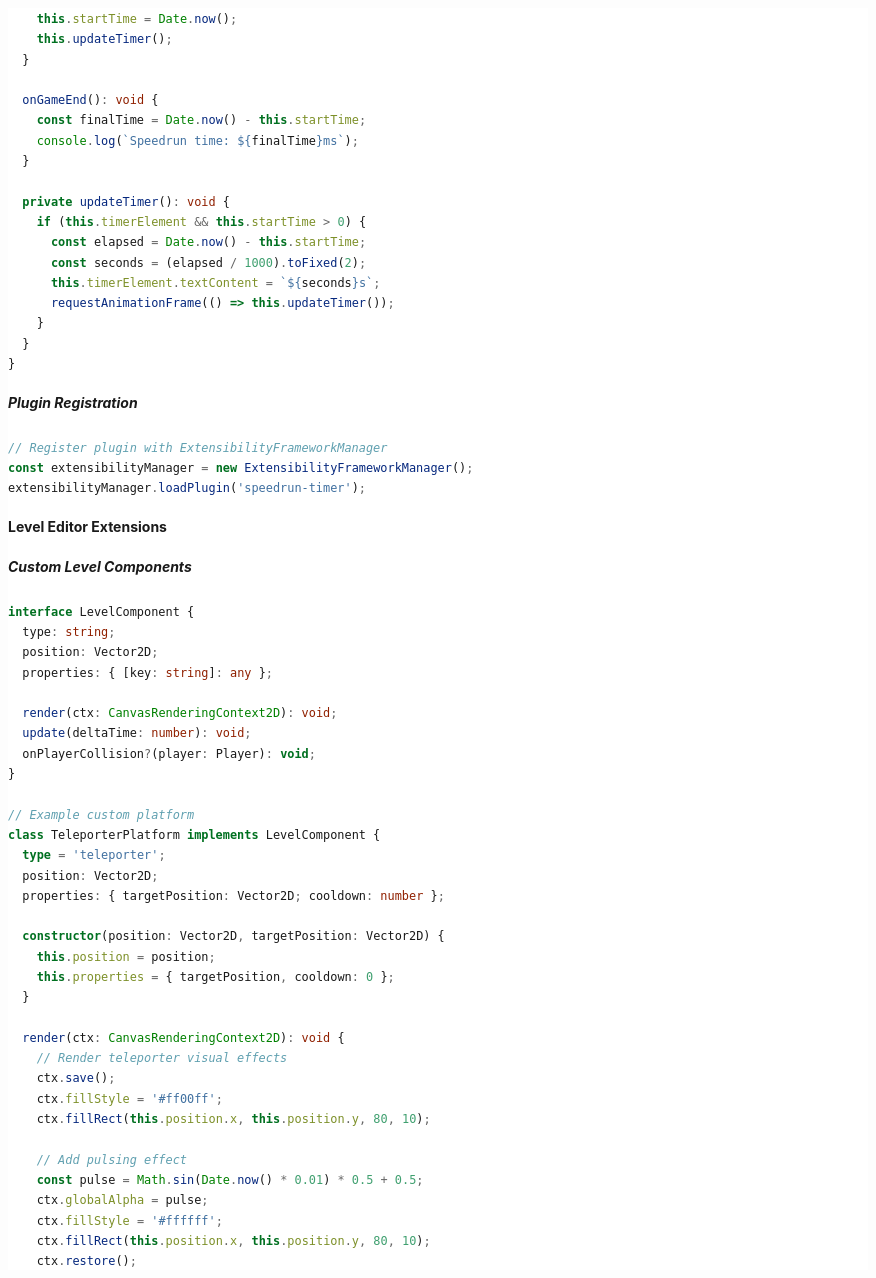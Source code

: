 ```typescript
    this.startTime = Date.now();
    this.updateTimer();
  }
  
  onGameEnd(): void {
    const finalTime = Date.now() - this.startTime;
    console.log(`Speedrun time: ${finalTime}ms`);
  }
  
  private updateTimer(): void {
    if (this.timerElement && this.startTime > 0) {
      const elapsed = Date.now() - this.startTime;
      const seconds = (elapsed / 1000).toFixed(2);
      this.timerElement.textContent = `${seconds}s`;
      requestAnimationFrame(() => this.updateTimer());
    }
  }
}
```

##### Plugin Registration
```typescript
// Register plugin with ExtensibilityFrameworkManager
const extensibilityManager = new ExtensibilityFrameworkManager();
extensibilityManager.loadPlugin('speedrun-timer');
```

#### Level Editor Extensions

##### Custom Level Components
```typescript
interface LevelComponent {
  type: string;
  position: Vector2D;
  properties: { [key: string]: any };
  
  render(ctx: CanvasRenderingContext2D): void;
  update(deltaTime: number): void;
  onPlayerCollision?(player: Player): void;
}

// Example custom platform
class TeleporterPlatform implements LevelComponent {
  type = 'teleporter';
  position: Vector2D;
  properties: { targetPosition: Vector2D; cooldown: number };
  
  constructor(position: Vector2D, targetPosition: Vector2D) {
    this.position = position;
    this.properties = { targetPosition, cooldown: 0 };
  }
  
  render(ctx: CanvasRenderingContext2D): void {
    // Render teleporter visual effects
    ctx.save();
    ctx.fillStyle = '#ff00ff';
    ctx.fillRect(this.position.x, this.position.y, 80, 10);
    
    // Add pulsing effect
    const pulse = Math.sin(Date.now() * 0.01) * 0.5 + 0.5;
    ctx.globalAlpha = pulse;
    ctx.fillStyle = '#ffffff';
    ctx.fillRect(this.position.x, this.position.y, 80, 10);
    ctx.restore();
```